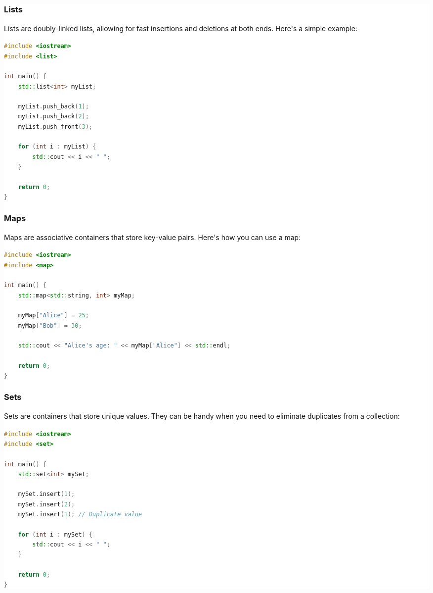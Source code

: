 ### Lists

Lists are doubly-linked lists, allowing for fast insertions and deletions at both ends. Here's a simple example:

```cpp
#include <iostream>
#include <list>

int main() {
    std::list<int> myList;
    
    myList.push_back(1);
    myList.push_back(2);
    myList.push_front(3);
    
    for (int i : myList) {
        std::cout << i << " ";
    }
    
    return 0;
}
```

### Maps

Maps are associative containers that store key-value pairs. Here's how you can use a map:

```cpp
#include <iostream>
#include <map>

int main() {
    std::map<std::string, int> myMap;
    
    myMap["Alice"] = 25;
    myMap["Bob"] = 30;
    
    std::cout << "Alice's age: " << myMap["Alice"] << std::endl;
    
    return 0;
}
```

### Sets

Sets are containers that store unique values. They can be handy when you need to eliminate duplicates from a collection:

```cpp
#include <iostream>
#include <set>

int main() {
    std::set<int> mySet;
    
    mySet.insert(1);
    mySet.insert(2);
    mySet.insert(1); // Duplicate value
    
    for (int i : mySet) {
        std::cout << i << " ";
    }
    
    return 0;
}
```